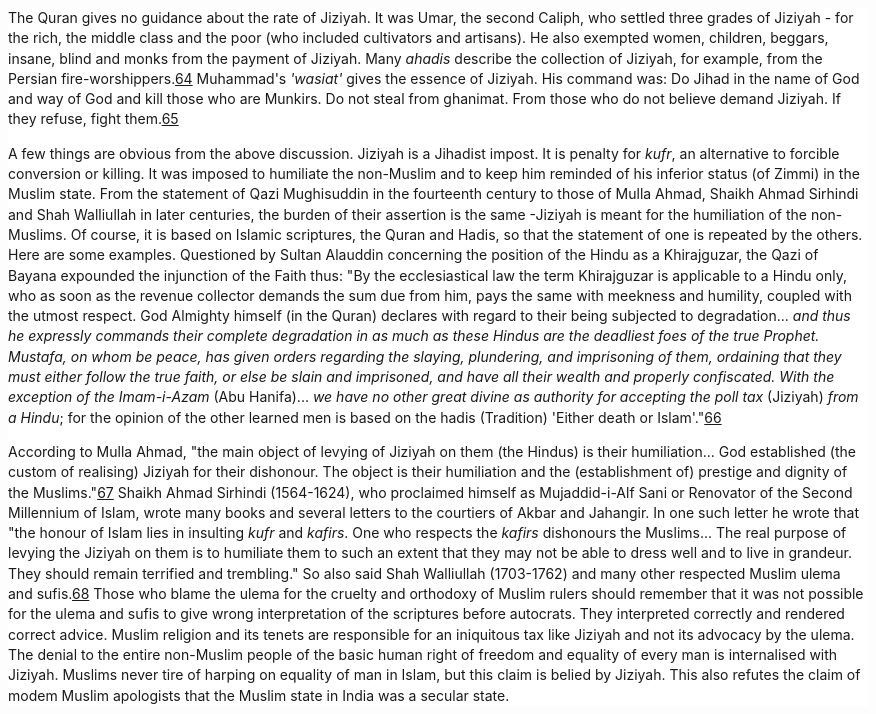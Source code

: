 The Quran gives no guidance about the rate of Jiziyah. It was Umar, the
second Caliph, who settled three grades of Jiziyah - for the rich, the
middle class and the poor (who included cultivators and artisans). He
also exempted women, children, beggars, insane, blind and monks from the
payment of Jiziyah. Many *ahadis* describe the collection of Jiziyah,
for example, from the Persian fire-worshippers.[64](#64) Muhammad's
*'wasiat'* gives the essence of Jiziyah. His command was: Do Jihad in
the name of God and way of God and kill those who are Munkirs. Do not
steal from ghanimat. From those who do not believe demand Jiziyah. If
they refuse, fight them.[65](#65)

A few things are obvious from the above discussion. Jiziyah is a
Jihadist impost. It is penalty for *kufr*, an alternative to forcible
conversion or killing. It was imposed to humiliate the non-Muslim and to
keep him reminded of his inferior status (of Zimmi) in the Muslim state.
From the statement of Qazi Mughisuddin in the fourteenth century to
those of Mulla Ahmad, Shaikh Ahmad Sirhindi and Shah Walliullah in later
centuries, the burden of their assertion is the same -Jiziyah is meant
for the humiliation of the non-Muslims. Of course, it is based on
Islamic scriptures, the Quran and Hadis, so that the statement of one is
repeated by the others. Here are some examples. Questioned by Sultan
Alauddin concerning the position of the Hindu as a Khirajguzar, the Qazi
of Bayana expounded the injunction of the Faith thus: "By the
ecclesiastical law the term Khirajguzar is applicable to a Hindu only,
who as soon as the revenue collector demands the sum due from him, pays
the same with meekness and humility, coupled with the utmost respect.
God Almighty himself (in the Quran) declares with regard to their being
subjected to degradation... *and thus he expressly commands their
complete degradation in as much as these Hindus are the deadliest foes
of the true Prophet. Mustafa, on whom be peace, has given orders
regarding the slaying, plundering, and imprisoning of them, ordaining
that they must either follow the true faith, or else be slain and
imprisoned, and have all their wealth and properly confiscated. With the
exception of the Imam-i-Azam* (Abu Hanifa)... *we have no other great
divine as authority for accepting the poll tax* (Jiziyah) *from a
Hindu*; for the opinion of the other learned men is based on the hadis
(Tradition) 'Either death or Islam'."[66](#66)

According to Mulla Ahmad, "the main object of levying of Jiziyah on them
(the Hindus) is their humiliation... God established (the custom of
realising) Jiziyah for their dishonour. The object is their humiliation
and the (establishment of) prestige and dignity of the
Muslims."[67](#67) Shaikh Ahmad Sirhindi (1564-1624), who proclaimed
himself as Mujaddid-i-Alf Sani or Renovator of the Second Millennium of
Islam, wrote many books and several letters to the courtiers of Akbar
and Jahangir. In one such letter he wrote that "the honour of Islam lies
in insulting *kufr* and *kafirs*. One who respects the *kafirs*
dishonours the Muslims... The real purpose of levying the Jiziyah on
them is to humiliate them to such an extent that they may not be able to
dress well and to live in grandeur. They should remain terrified and
trembling." So also said Shah Walliullah (1703-1762) and many other
respected Muslim ulema and sufis.[68](#68) Those who blame the ulema for
the cruelty and orthodoxy of Muslim rulers should remember that it was
not possible for the ulema and sufis to give wrong interpretation of the
scriptures before autocrats. They interpreted correctly and rendered
correct advice. Muslim religion and its tenets are responsible for an
iniquitous tax like Jiziyah and not its advocacy by the ulema. The
denial to the entire non-Muslim people of the basic human right of
freedom and equality of every man is internalised with Jiziyah. Muslims
never tire of harping on equality of man in Islam, but this claim is
belied by Jiziyah. This also refutes the claim of modem Muslim
apologists that the Muslim state in India was a secular state.
